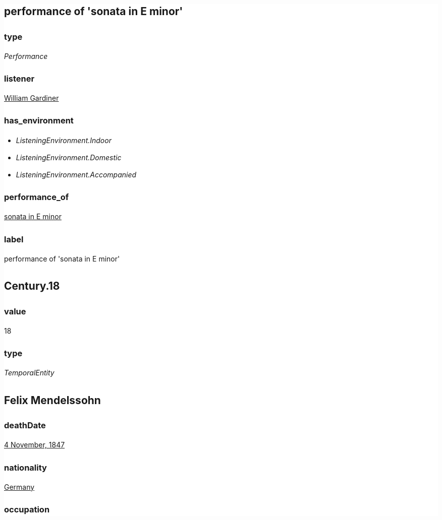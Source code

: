 ## performance of 'sonata in E minor'

### type


*Performance*

### listener


[William  Gardiner](#William-Gardiner)

### has_environment

 - *ListeningEnvironment.Indoor*

 - *ListeningEnvironment.Domestic*

 - *ListeningEnvironment.Accompanied*

### performance_of


[sonata in E minor](#sonata-in-E-minor)

### label


performance of 'sonata in E minor'

## Century.18

### value


18

### type


*TemporalEntity*

## Felix Mendelssohn

### deathDate


[4 November, 1847](#4-November-1847)

### nationality


[Germany](#Germany)

### occupation
